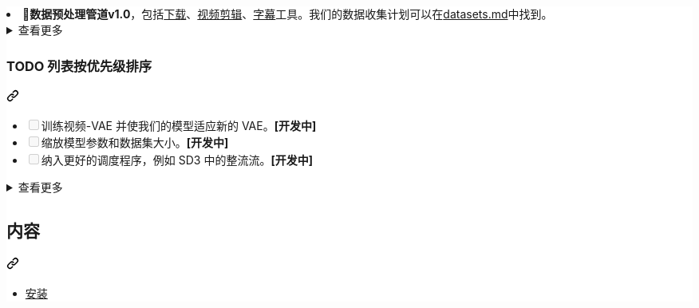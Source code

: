 <li><font style="vertical-align: inherit;"><font style="vertical-align: inherit;">🔧</font></font><strong><font style="vertical-align: inherit;"><font style="vertical-align: inherit;">数据预处理管道v1.0</font></font></strong><font style="vertical-align: inherit;"><font style="vertical-align: inherit;">，包括</font></font><a href="/tools/datasets/README.md"><font style="vertical-align: inherit;"><font style="vertical-align: inherit;">下载</font></font></a><font style="vertical-align: inherit;"><font style="vertical-align: inherit;">、</font></font><a href="/tools/scenedetect/README.md"><font style="vertical-align: inherit;"><font style="vertical-align: inherit;">视频剪辑</font></font></a><font style="vertical-align: inherit;"><font style="vertical-align: inherit;">、</font></font><a href="/tools/caption/README.md"><font style="vertical-align: inherit;"><font style="vertical-align: inherit;">字幕</font></font></a><font style="vertical-align: inherit;"><font style="vertical-align: inherit;">工具。我们的数据收集计划可以在</font></font><a href="docs/datasets.md"><font style="vertical-align: inherit;"><font style="vertical-align: inherit;">datasets.md</font></font></a><font style="vertical-align: inherit;"><font style="vertical-align: inherit;">中找到</font><font style="vertical-align: inherit;">。</font></font></li>
</ul>
<details><summary><font style="vertical-align: inherit;"><font style="vertical-align: inherit;">查看更多</font></font></summary></details>
<div class="markdown-heading" dir="auto"><h3 tabindex="-1" class="heading-element" dir="auto"><font style="vertical-align: inherit;"><font style="vertical-align: inherit;">TODO 列表按优先级排序</font></font></h3><a id="user-content-todo-list-sorted-by-priority" class="anchor" aria-label="永久链接：TODO 列表按优先级排序" href="#todo-list-sorted-by-priority"><svg class="octicon octicon-link" viewBox="0 0 16 16" version="1.1" width="16" height="16" aria-hidden="true"><path d="m7.775 3.275 1.25-1.25a3.5 3.5 0 1 1 4.95 4.95l-2.5 2.5a3.5 3.5 0 0 1-4.95 0 .751.751 0 0 1 .018-1.042.751.751 0 0 1 1.042-.018 1.998 1.998 0 0 0 2.83 0l2.5-2.5a2.002 2.002 0 0 0-2.83-2.83l-1.25 1.25a.751.751 0 0 1-1.042-.018.751.751 0 0 1-.018-1.042Zm-4.69 9.64a1.998 1.998 0 0 0 2.83 0l1.25-1.25a.751.751 0 0 1 1.042.018.751.751 0 0 1 .018 1.042l-1.25 1.25a3.5 3.5 0 1 1-4.95-4.95l2.5-2.5a3.5 3.5 0 0 1 4.95 0 .751.751 0 0 1-.018 1.042.751.751 0 0 1-1.042.018 1.998 1.998 0 0 0-2.83 0l-2.5 2.5a1.998 1.998 0 0 0 0 2.83Z"></path></svg></a></div>
<ul class="contains-task-list">
<li class="task-list-item"><input type="checkbox" id="" disabled="" class="task-list-item-checkbox"><font style="vertical-align: inherit;"><font style="vertical-align: inherit;">训练视频-VAE 并使我们的模型适应新的 VAE。</font></font><strong><font style="vertical-align: inherit;"><font style="vertical-align: inherit;">[开发中]</font></font></strong></li>
<li class="task-list-item"><input type="checkbox" id="" disabled="" class="task-list-item-checkbox"><font style="vertical-align: inherit;"><font style="vertical-align: inherit;">缩放模型参数和数据集大小。</font></font><strong><font style="vertical-align: inherit;"><font style="vertical-align: inherit;">[开发中]</font></font></strong></li>
<li class="task-list-item"><input type="checkbox" id="" disabled="" class="task-list-item-checkbox"><font style="vertical-align: inherit;"><font style="vertical-align: inherit;">纳入更好的调度程序，例如 SD3 中的整流流。</font></font><strong><font style="vertical-align: inherit;"><font style="vertical-align: inherit;">[开发中]</font></font></strong></li>
</ul>
<details><summary><font style="vertical-align: inherit;"><font style="vertical-align: inherit;">查看更多</font></font></summary></details>
<div class="markdown-heading" dir="auto"><h2 tabindex="-1" class="heading-element" dir="auto"><font style="vertical-align: inherit;"><font style="vertical-align: inherit;">内容</font></font></h2><a id="user-content-contents" class="anchor" aria-label="永久链接： 内容" href="#contents"><svg class="octicon octicon-link" viewBox="0 0 16 16" version="1.1" width="16" height="16" aria-hidden="true"><path d="m7.775 3.275 1.25-1.25a3.5 3.5 0 1 1 4.95 4.95l-2.5 2.5a3.5 3.5 0 0 1-4.95 0 .751.751 0 0 1 .018-1.042.751.751 0 0 1 1.042-.018 1.998 1.998 0 0 0 2.83 0l2.5-2.5a2.002 2.002 0 0 0-2.83-2.83l-1.25 1.25a.751.751 0 0 1-1.042-.018.751.751 0 0 1-.018-1.042Zm-4.69 9.64a1.998 1.998 0 0 0 2.83 0l1.25-1.25a.751.751 0 0 1 1.042.018.751.751 0 0 1 .018 1.042l-1.25 1.25a3.5 3.5 0 1 1-4.95-4.95l2.5-2.5a3.5 3.5 0 0 1 4.95 0 .751.751 0 0 1-.018 1.042.751.751 0 0 1-1.042.018 1.998 1.998 0 0 0-2.83 0l-2.5 2.5a1.998 1.998 0 0 0 0 2.83Z"></path></svg></a></div>
<ul dir="auto">
<li><a href="#installation"><font style="vertical-align: inherit;"><font style="vertical-align: inherit;">安装</font></font></a></li>
